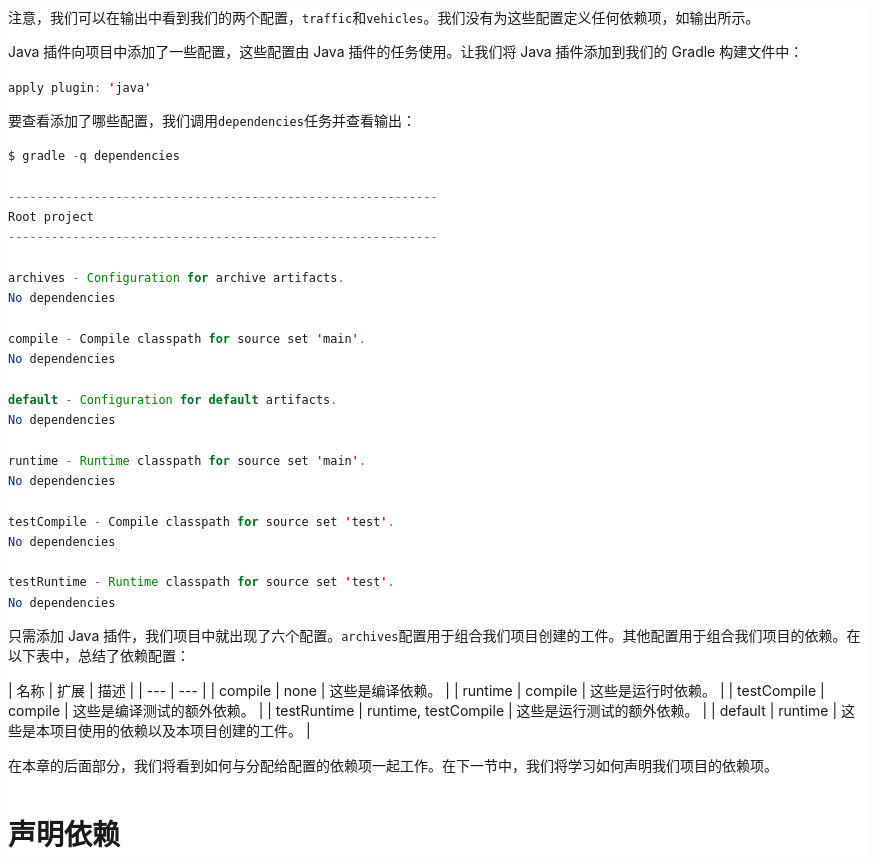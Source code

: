 注意，我们可以在输出中看到我们的两个配置，`traffic`和`vehicles`。我们没有为这些配置定义任何依赖项，如输出所示。

Java 插件向项目中添加了一些配置，这些配置由 Java 插件的任务使用。让我们将 Java 插件添加到我们的 Gradle 构建文件中：

```java
apply plugin: 'java'
```

要查看添加了哪些配置，我们调用`dependencies`任务并查看输出：

```java
$ gradle -q dependencies

------------------------------------------------------------
Root project
------------------------------------------------------------

archives - Configuration for archive artifacts.
No dependencies

compile - Compile classpath for source set 'main'.
No dependencies

default - Configuration for default artifacts.
No dependencies

runtime - Runtime classpath for source set 'main'.
No dependencies

testCompile - Compile classpath for source set 'test'.
No dependencies

testRuntime - Runtime classpath for source set 'test'.
No dependencies

```

只需添加 Java 插件，我们项目中就出现了六个配置。`archives`配置用于组合我们项目创建的工件。其他配置用于组合我们项目的依赖。在以下表中，总结了依赖配置：

| 名称 | 扩展 | 描述 |
| --- | --- |
| compile | none | 这些是编译依赖。 |
| runtime | compile | 这些是运行时依赖。 |
| testCompile | compile | 这些是编译测试的额外依赖。 |
| testRuntime | runtime, testCompile | 这些是运行测试的额外依赖。 |
| default | runtime | 这些是本项目使用的依赖以及本项目创建的工件。 |

在本章的后面部分，我们将看到如何与分配给配置的依赖项一起工作。在下一节中，我们将学习如何声明我们项目的依赖项。

# 声明依赖

